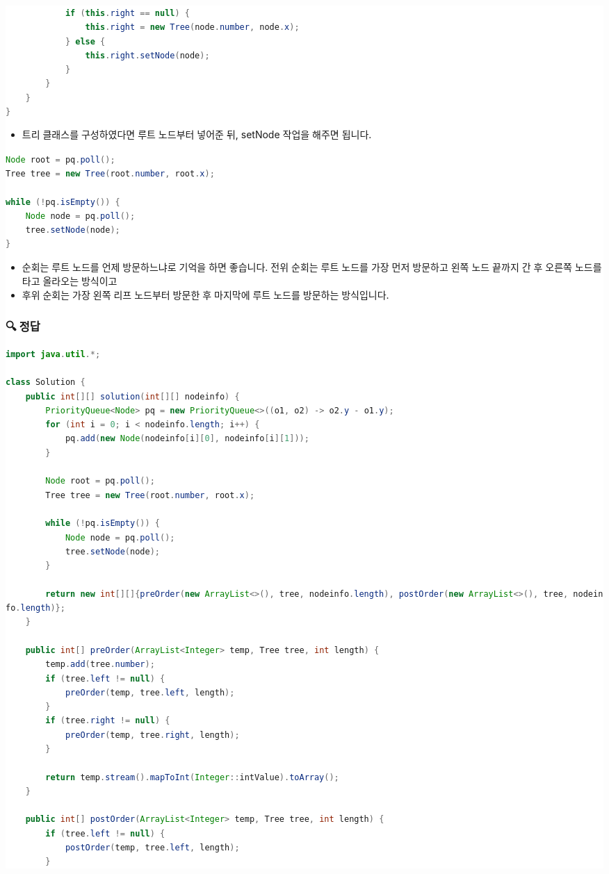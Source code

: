 ```java
			if (this.right == null) {
				this.right = new Tree(node.number, node.x);
			} else {
				this.right.setNode(node);
			}
		}
	}
}
```

- 트리 클래스를 구성하였다면 루트 노드부터 넣어준 뒤, setNode 작업을 해주면 됩니다.

```java
Node root = pq.poll();
Tree tree = new Tree(root.number, root.x);

while (!pq.isEmpty()) {
	Node node = pq.poll();
	tree.setNode(node);
}
```

- 순회는 루트 노드를 언제 방문하느냐로 기억을 하면 좋습니다. 전위 순회는 루트 노드를 가장 먼저 방문하고 왼쪽 노드 끝까지 간 후 오른쪽 노드를 타고 올라오는 방식이고
- 후위 순회는 가장 왼쪽 리프 노드부터 방문한 후 마지막에 루트 노드를 방문하는 방식입니다.

### 🔍 정답

```java
import java.util.*;

class Solution {
    public int[][] solution(int[][] nodeinfo) {
        PriorityQueue<Node> pq = new PriorityQueue<>((o1, o2) -> o2.y - o1.y);
        for (int i = 0; i < nodeinfo.length; i++) {
            pq.add(new Node(nodeinfo[i][0], nodeinfo[i][1]));
        }
        
        Node root = pq.poll();
        Tree tree = new Tree(root.number, root.x);
        
        while (!pq.isEmpty()) {
            Node node = pq.poll();
            tree.setNode(node);
        }
        
        return new int[][]{preOrder(new ArrayList<>(), tree, nodeinfo.length), postOrder(new ArrayList<>(), tree, nodeinfo.length)};
    }
    
    public int[] preOrder(ArrayList<Integer> temp, Tree tree, int length) {
        temp.add(tree.number);
        if (tree.left != null) {
            preOrder(temp, tree.left, length);
        }
        if (tree.right != null) {
            preOrder(temp, tree.right, length);
        }
        
        return temp.stream().mapToInt(Integer::intValue).toArray();
    }
    
    public int[] postOrder(ArrayList<Integer> temp, Tree tree, int length) {    
        if (tree.left != null) {
            postOrder(temp, tree.left, length);
        }
```